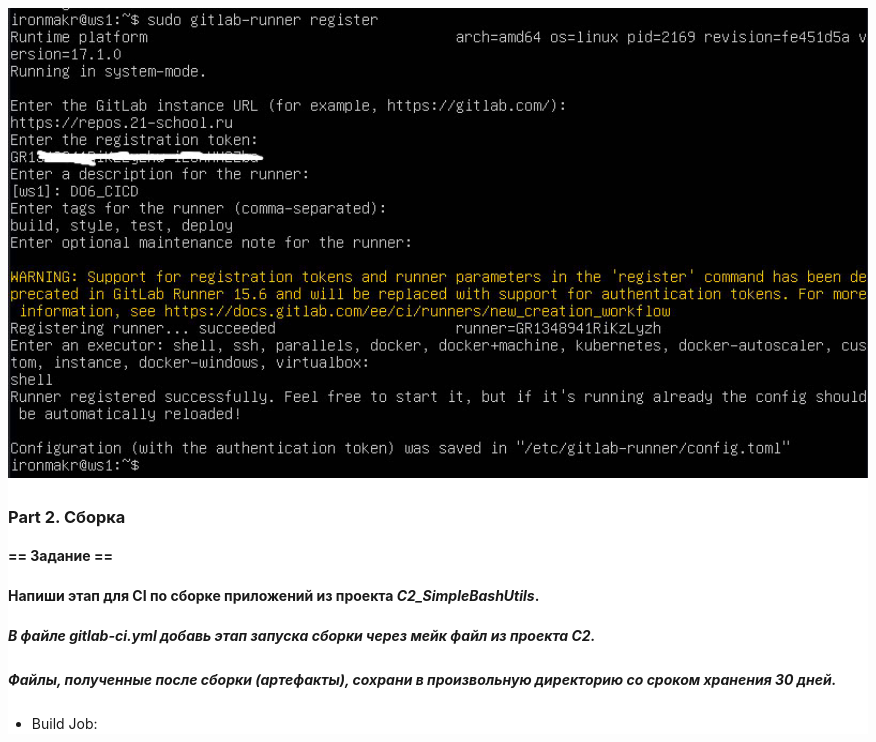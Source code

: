 <img src="./screens/1.3._register_runner.jpg" alt="gitlab-runner register" width="1000"/>

### Part 2. Сборка

**== Задание ==**

#### Напиши этап для **CI** по сборке приложений из проекта *C2_SimpleBashUtils*.

##### В файле _gitlab-ci.yml_ добавь этап запуска сборки через мейк файл из проекта _C2_.

##### Файлы, полученные после сборки (артефакты), сохрани в произвольную директорию со сроком хранения 30 дней.
- Build Job:<br>